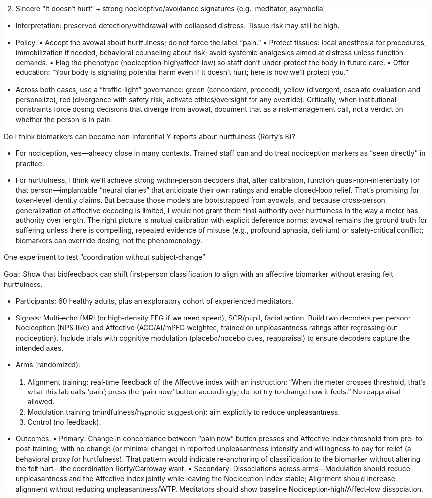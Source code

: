 2) Sincere “It doesn’t hurt” + strong nociceptive/avoidance signatures (e.g., meditator, asymbolia)
- Interpretation: preserved detection/withdrawal with collapsed distress. Tissue risk may still be high.
- Policy:
  • Accept the avowal about hurtfulness; do not force the label “pain.”
  • Protect tissues: local anesthesia for procedures, immobilization if needed, behavioral counseling about risk; avoid systemic analgesics aimed at distress unless function demands.
  • Flag the phenotype (nociception‑high/affect‑low) so staff don’t under‑protect the body in future care.
  • Offer education: “Your body is signaling potential harm even if it doesn’t hurt; here is how we’ll protect you.”

- Across both cases, use a “traffic‑light” governance: green (concordant, proceed), yellow (divergent, escalate evaluation and personalize), red (divergence with safety risk, activate ethics/oversight for any override). Critically, when institutional constraints force dosing decisions that diverge from avowal, document that as a risk‑management call, not a verdict on whether the person is in pain.

Do I think biomarkers can become non‑inferential Y‑reports about hurtfulness (Rorty’s B)?

- For nociception, yes—already close in many contexts. Trained staff can and do treat nociception markers as “seen directly” in practice.

- For hurtfulness, I think we’ll achieve strong within‑person decoders that, after calibration, function quasi‑non‑inferentially for that person—implantable “neural diaries” that anticipate their own ratings and enable closed‑loop relief. That’s promising for token‑level identity claims. But because those models are bootstrapped from avowals, and because cross‑person generalization of affective decoding is limited, I would not grant them final authority over hurtfulness in the way a meter has authority over length. The right picture is mutual calibration with explicit deference norms: avowal remains the ground truth for suffering unless there is compelling, repeated evidence of misuse (e.g., profound aphasia, delirium) or safety‑critical conflict; biomarkers can override dosing, not the phenomenology.

One experiment to test “coordination without subject‑change”

Goal: Show that biofeedback can shift first‑person classification to align with an affective biomarker without erasing felt hurtfulness.

- Participants: 60 healthy adults, plus an exploratory cohort of experienced meditators.

- Signals: Multi‑echo fMRI (or high‑density EEG if we need speed), SCR/pupil, facial action. Build two decoders per person: Nociception (NPS‑like) and Affective (ACC/AI/mPFC‑weighted, trained on unpleasantness ratings after regressing out nociception). Include trials with cognitive modulation (placebo/nocebo cues, reappraisal) to ensure decoders capture the intended axes.

- Arms (randomized):
  1) Alignment training: real‑time feedback of the Affective index with an instruction: “When the meter crosses threshold, that’s what this lab calls ‘pain’; press the ‘pain now’ button accordingly; do not try to change how it feels.” No reappraisal allowed.
  2) Modulation training (mindfulness/hypnotic suggestion): aim explicitly to reduce unpleasantness.
  3) Control (no feedback).

- Outcomes:
  • Primary: Change in concordance between “pain now” button presses and Affective index threshold from pre‑ to post‑training, with no change (or minimal change) in reported unpleasantness intensity and willingness‑to‑pay for relief (a behavioral proxy for hurtfulness). That pattern would indicate re‑anchoring of classification to the biomarker without altering the felt hurt—the coordination Rorty/Carroway want.
  • Secondary: Dissociations across arms—Modulation should reduce unpleasantness and the Affective index jointly while leaving the Nociception index stable; Alignment should increase alignment without reducing unpleasantness/WTP. Meditators should show baseline Nociception‑high/Affect‑low dissociation.
